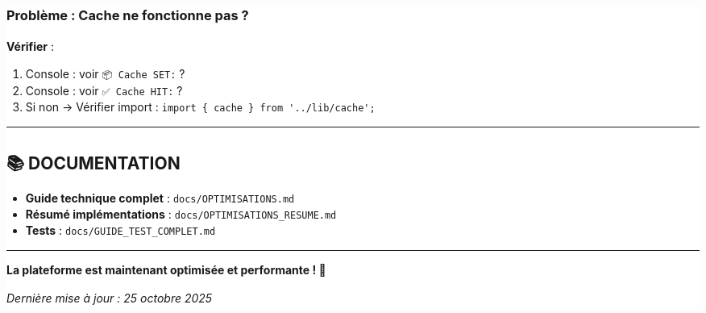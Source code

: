### Problème : Cache ne fonctionne pas ?

**Vérifier** :
1. Console : voir `📦 Cache SET:` ?
2. Console : voir `✅ Cache HIT:` ?
3. Si non → Vérifier import : `import { cache } from '../lib/cache';`

---

## 📚 DOCUMENTATION

- **Guide technique complet** : `docs/OPTIMISATIONS.md`
- **Résumé implémentations** : `docs/OPTIMISATIONS_RESUME.md`
- **Tests** : `docs/GUIDE_TEST_COMPLET.md`

---

**La plateforme est maintenant optimisée et performante ! 🚀**

*Dernière mise à jour : 25 octobre 2025*


